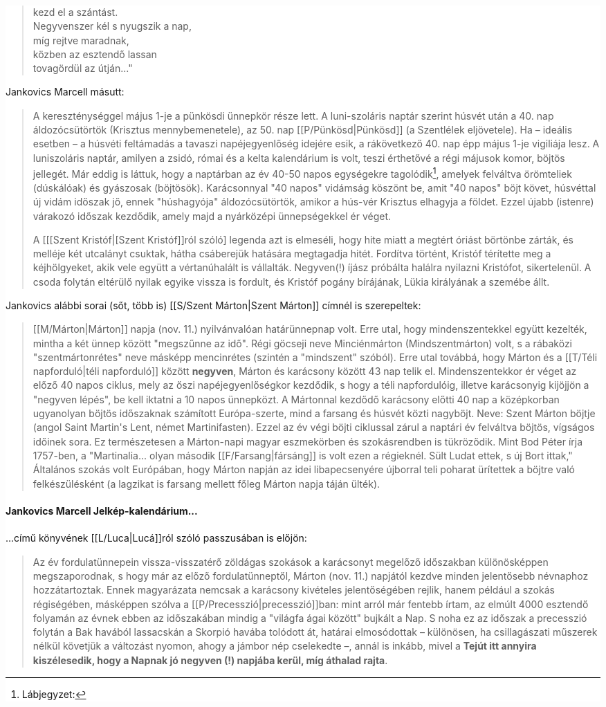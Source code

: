 > kezd el a szántást.  
> Negyvenszer kél s nyugszik a nap,  
> míg rejtve maradnak,  
> közben az esztendő lassan  
> tovagördül az útján..."  

Jankovics Marcell másutt:  
> A kereszténységgel május 1-je a pünkösdi ünnepkör része lett. A luni-szoláris naptár szerint húsvét után a 40. nap áldozócsütörtök (Krisztus mennybemenetele), az 50. nap [[P/Pünkösd\|Pünkösd]] (a Szentlélek eljövetele). Ha – ideális esetben – a húsvéti feltámadás a tavaszi napéjegyenlőség idejére esik, a rákövetkező 40. nap épp május 1-je vigiliája lesz. A luniszoláris naptár, amilyen a zsidó, római és a kelta kalendárium is volt, teszi érthetővé a régi májusok komor, böjtös jellegét. Már eddig is láttuk, hogy a naptárban az év 40-50 napos egységekre tagolódik[^1], amelyek felváltva örömteliek (dúskálóak) és gyászosak (böjtösök). Karácsonnyal "40 napos" vidámság köszönt be, amit "40 napos" böjt követ, húsvéttal új vidám időszak jő, ennek "húshagyója" áldozócsütörtök, amikor a hús-vér Krisztus elhagyja a földet. Ezzel újabb (istenre) várakozó időszak kezdődik, amely majd a nyárközépi ünnepségekkel ér véget.  
>
> A \[[[Szent Kristóf\|[Szent Kristóf]]ról szóló\] legenda azt is elmeséli, hogy hite miatt a megtért óriást börtönbe zárták, és melléje két utcalányt csuktak, hátha csáberejük hatására megtagadja hitét. Fordítva történt, Kristóf térítette meg a kéjhölgyeket, akik vele együtt a vértanúhalált is vállalták. Negyven(!) íjász próbálta halálra nyilazni Kristófot, sikertelenül. A csoda folytán eltérülő nyilak egyike vissza is fordult, és Kristóf pogány bírájának, Lükia királyának a szemébe állt.  

Jankovics alábbi sorai (sőt, több is) [[S/Szent Márton\|Szent Márton]] címnél is szerepeltek:  
> [[M/Márton\|Márton]] napja (nov. 11.) nyilvánvalóan határünnepnap volt. Erre utal, hogy mindenszentekkel együtt kezelték, mintha a két ünnep között "megszűnne az idő". Régi göcseji neve Minciénmárton (Mindszentmárton) volt, s a rábaközi "szentmártonrétes" neve másképp mencinrétes (szintén a "mindszent" szóból). Erre utal továbbá, hogy Márton és a [[T/Téli napforduló\|téli napforduló]] között **negyven**, Márton és karácsony között 43 nap telik el. Mindenszentekkor ér véget az előző 40 napos ciklus, mely az őszi napéjegyenlőségkor kezdődik, s hogy a téli napfordulóig, illetve karácsonyig kijöjjön a "negyven lépés", be kell iktatni a 10 napos ünnepközt. A Mártonnal kezdődő karácsony előtti 40 nap a középkorban ugyanolyan böjtös időszaknak számított Európa-szerte, mind a farsang és húsvét közti nagyböjt. Neve: Szent Márton böjtje (angol Saint Martin's Lent, német Martinifasten). Ezzel az év végi böjti ciklussal zárul a naptári év felváltva böjtös, vígságos időinek sora. Ez természetesen a Márton-napi magyar eszmekörben és szokásrendben is tükröződik. Mint Bod Péter írja 1757-ben, a "Martinalia... olyan második [[F/Farsang\|fársáng]] is volt ezen a régieknél. Sült Ludat ettek, s új Bort ittak," Általános szokás volt Európában, hogy Márton napján az idei libapecsenyére újborral teli poharat ürítettek a böjtre való felkészülésként (a lagzikat is farsang mellett főleg Márton napja táján ülték).  

#### Jankovics Marcell Jelkép-kalendárium...

...című könyvének [[L/Luca\|Lucá]]ról szóló passzusában is előjön:  
> Az év fordulatünnepein vissza-visszatérő zöldágas szokások a karácsonyt megelőző időszakban különösképpen megszaporodnak, s hogy már az előző fordulatünneptől, Márton (nov. 11.) napjától kezdve minden jelentősebb névnaphoz hozzátartoztak. Ennek magyarázata nemcsak a karácsony kivételes jelentőségében rejlik, hanem például a szokás régiségében, másképpen szólva a [[P/Precesszió\|precesszió]]ban: mint arról már fentebb írtam, az elmúlt 4000 esztendő folyamán az évnek ebben az időszakában mindig a "világfa ágai között" bujkált a Nap. S noha ez az időszak a precesszió folytán a Bak havából lassacskán a Skorpió havába tolódott át, határai elmosódottak – különösen, ha csillagászati műszerek nélkül követjük a változást nyomon, ahogy a jámbor nép cselekedte –, annál is inkább, mivel a **Tejút itt annyira kiszélesedik, hogy a Napnak jó negyven (!) napjába kerül, míg áthalad rajta**.  


[^1]: Lábjegyzet:  
[^2]: Lábjegyzet:  